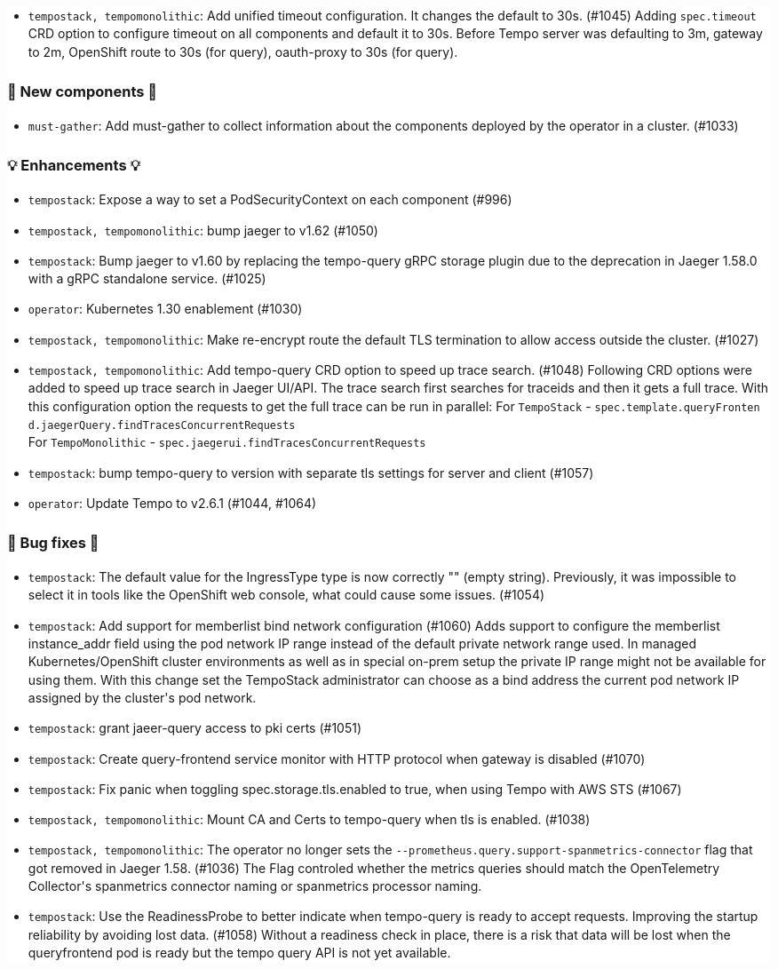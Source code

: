 - `tempostack, tempomonolithic`: Add unified timeout configuration. It changes the default to 30s. (#1045)
  Adding `spec.timeout` CRD option to configure timeout on all components and default it to 30s.
  Before Tempo server was defaulting to 3m, gateway to 2m, OpenShift route to 30s (for query), oauth-proxy to 30s (for query).
  

### 🚀 New components 🚀

- `must-gather`: Add must-gather to collect information about the components deployed by the operator in a cluster. (#1033)

### 💡 Enhancements 💡

- `tempostack`: Expose a way to set a PodSecurityContext on each component (#996)
- `tempostack, tempomonolithic`: bump jaeger to v1.62 (#1050)
- `tempostack`: Bump jaeger to v1.60 by replacing the tempo-query gRPC storage plugin due to the deprecation in Jaeger 1.58.0 with a gRPC standalone service. (#1025)
- `operator`: Kubernetes 1.30 enablement (#1030)
- `tempostack, tempomonolithic`: Make re-encrypt route the default TLS termination to allow access outside the cluster. (#1027)
- `tempostack, tempomonolithic`: Add tempo-query CRD option to speed up trace search. (#1048)
  Following CRD options were added to speed up trace search in Jaeger UI/API. The trace search first
  searches for traceids and then it gets a full trace. With this configuration option the requests
  to get the full trace can be run in parallel:
  For `TempoStack` - `spec.template.queryFrontend.jaegerQuery.findTracesConcurrentRequests`  
  For `TempoMonolithic` - `spec.jaegerui.findTracesConcurrentRequests`
  
- `tempostack`: bump tempo-query to version with separate tls settings for server and client (#1057)
- `operator`: Update Tempo to v2.6.1 (#1044, #1064)

### 🧰 Bug fixes 🧰

- `tempostack`: The default value for the IngressType type is now correctly "" (empty string). Previously, it was impossible to select it in tools like the OpenShift web console, what could cause some issues. (#1054)
- `tempostack`: Add support for memberlist bind network configuration (#1060)
  Adds support to configure the memberlist instance_addr field using the pod network IP range instead of the default private network range used. 
  In managed Kubernetes/OpenShift cluster environments as well as in special on-prem setup the private IP range might not be available for using them. 
  With this change set the TempoStack administrator can choose as a bind address the current pod network IP assigned by the cluster's pod network.
  
- `tempostack`: grant jaeer-query access to pki certs (#1051)
- `tempostack`: Create query-frontend service monitor with HTTP protocol when gateway is disabled (#1070)
- `tempostack`: Fix panic when toggling spec.storage.tls.enabled to true, when using Tempo with AWS STS (#1067)
- `tempostack, tempomonolithic`: Mount CA and Certs to tempo-query when tls is enabled. (#1038)
- `tempostack, tempomonolithic`: The operator no longer sets the `--prometheus.query.support-spanmetrics-connector` flag that got removed in Jaeger 1.58. (#1036)
  The Flag controled whether the metrics queries should match the OpenTelemetry Collector's spanmetrics connector naming or spanmetrics processor naming.
- `tempostack`: Use the ReadinessProbe to better indicate when tempo-query is ready to accept requests. Improving the startup reliability by avoiding lost data. (#1058)
  Without a readiness check in place, there is a risk that data will be lost when the queryfrontend pod is ready but the tempo query API is not yet available.
